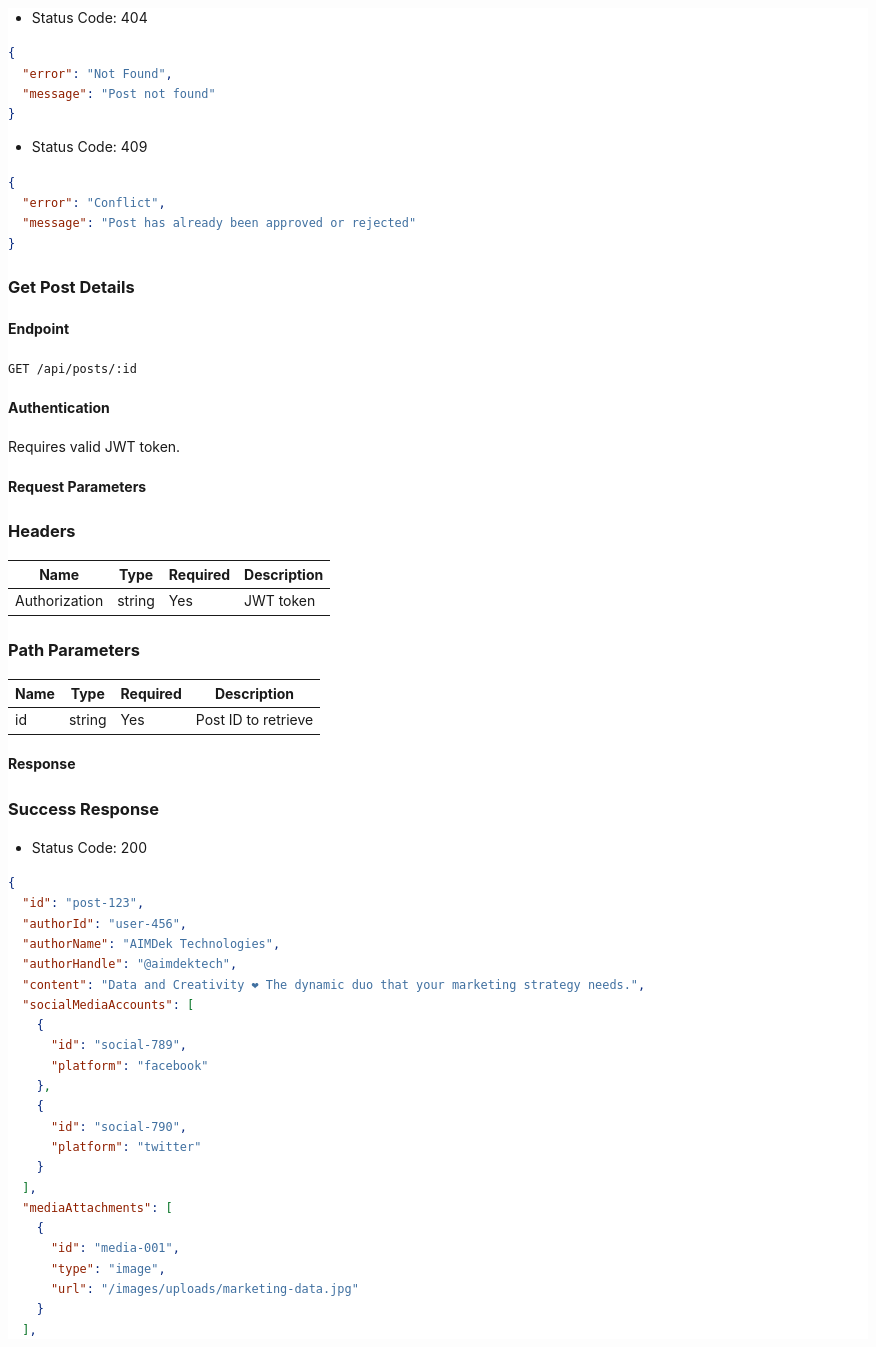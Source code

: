 - Status Code: 404
```json
{
  "error": "Not Found",
  "message": "Post not found"
}
```

- Status Code: 409
```json
{
  "error": "Conflict",
  "message": "Post has already been approved or rejected"
}
```

### Get Post Details

#### Endpoint
`GET /api/posts/:id`

#### Authentication
Requires valid JWT token.

#### Request Parameters
### Headers
| Name | Type | Required | Description |
|---|---|----|----|
| Authorization | string | Yes | JWT token |

### Path Parameters
| Name | Type | Required | Description |
|---|---|----|----|
| id | string | Yes | Post ID to retrieve |

#### Response
### Success Response
- Status Code: 200
```json
{
  "id": "post-123",
  "authorId": "user-456",
  "authorName": "AIMDek Technologies",
  "authorHandle": "@aimdektech",
  "content": "Data and Creativity ❤️ The dynamic duo that your marketing strategy needs.",
  "socialMediaAccounts": [
    {
      "id": "social-789",
      "platform": "facebook"
    },
    {
      "id": "social-790",
      "platform": "twitter"
    }
  ],
  "mediaAttachments": [
    {
      "id": "media-001",
      "type": "image",
      "url": "/images/uploads/marketing-data.jpg"
    }
  ],
```